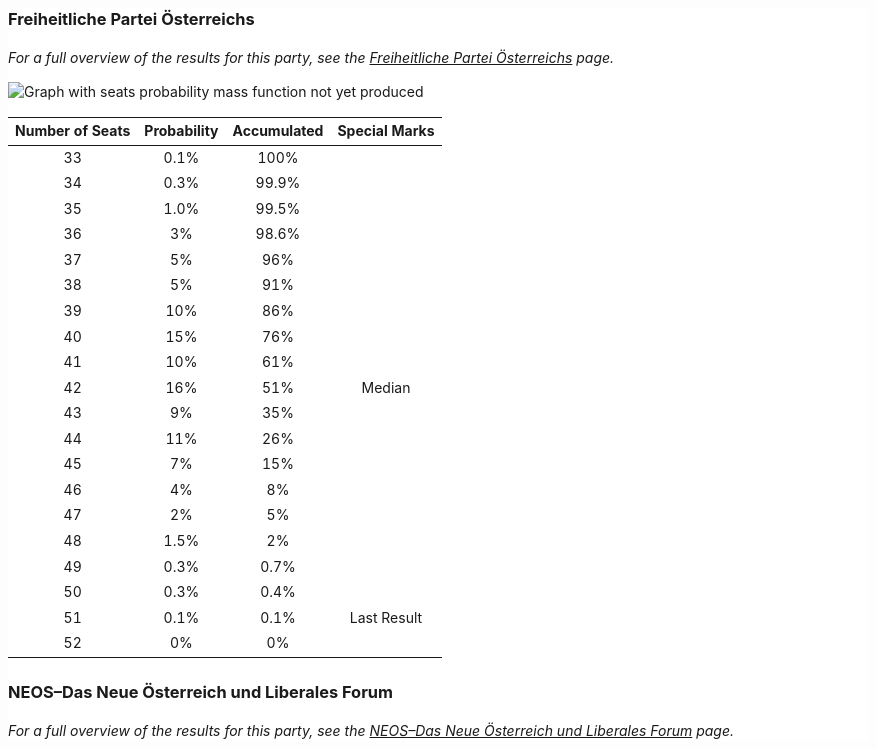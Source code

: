 ### Freiheitliche Partei Österreichs

*For a full overview of the results for this party, see the [Freiheitliche Partei Österreichs](party-freiheitlicheparteiösterreichs.html) page.*

![Graph with seats probability mass function not yet produced](2018-12-14-UniqueResearch-seats-pmf-freiheitlicheparteiösterreichs.png "Seats Probability Mass Function")

| Number of Seats | Probability | Accumulated | Special Marks |
|:---------------:|:-----------:|:-----------:|:-------------:|
| 33 | 0.1% | 100% |  |
| 34 | 0.3% | 99.9% |  |
| 35 | 1.0% | 99.5% |  |
| 36 | 3% | 98.6% |  |
| 37 | 5% | 96% |  |
| 38 | 5% | 91% |  |
| 39 | 10% | 86% |  |
| 40 | 15% | 76% |  |
| 41 | 10% | 61% |  |
| 42 | 16% | 51% | Median |
| 43 | 9% | 35% |  |
| 44 | 11% | 26% |  |
| 45 | 7% | 15% |  |
| 46 | 4% | 8% |  |
| 47 | 2% | 5% |  |
| 48 | 1.5% | 2% |  |
| 49 | 0.3% | 0.7% |  |
| 50 | 0.3% | 0.4% |  |
| 51 | 0.1% | 0.1% | Last Result |
| 52 | 0% | 0% |  |

### NEOS–Das Neue Österreich und Liberales Forum

*For a full overview of the results for this party, see the [NEOS–Das Neue Österreich und Liberales Forum](party-neos–dasneueösterreichundliberalesforum.html) page.*
